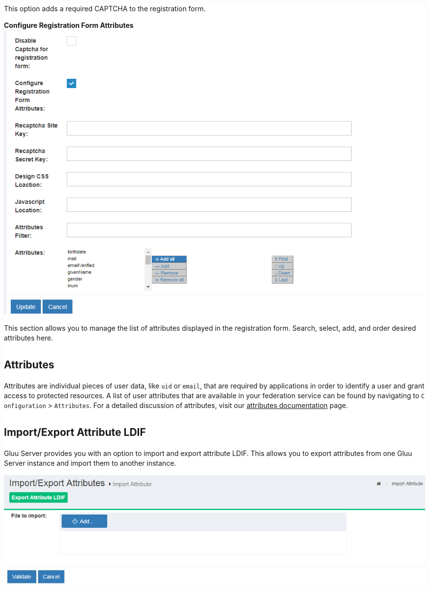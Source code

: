 This option adds a required CAPTCHA to the registration form.     

**Configure Registration Form Attributes**      
![attr_filter](../img/admin-guide/config_registration311.png)

This section allows you to manage the list of attributes displayed in the registration form. Search, select, add, and order desired attributes here.

## Attributes
Attributes are individual pieces of user data, like `uid` or `email`, that are required by applications in order to identify a user and grant access to protected resources. A list of user attributes that are available in your federation service can be found by navigating to `Configuration` > `Attributes`. For a detailed discussion of attributes, visit our [attributes documentation](./attribute.md) page.

## Import/Export Attribute LDIF
Gluu Server provides you with an option to import and export attribute LDIF. 
This allows you to export attributes from one Gluu Server instance and import them to another instance.
 
![import-export](../img/admin-guide/import-export.png)
